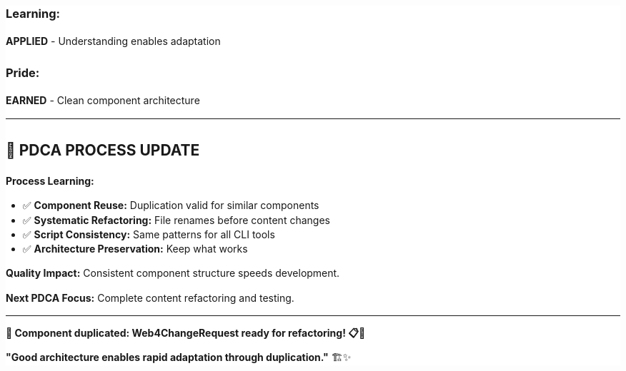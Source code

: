 ### **Learning:**
**APPLIED** - Understanding enables adaptation

### **Pride:**
**EARNED** - Clean component architecture

---

## **🎯 PDCA PROCESS UPDATE**

**Process Learning:**
- ✅ **Component Reuse:** Duplication valid for similar components
- ✅ **Systematic Refactoring:** File renames before content changes
- ✅ **Script Consistency:** Same patterns for all CLI tools
- ✅ **Architecture Preservation:** Keep what works

**Quality Impact:** Consistent component structure speeds development.

**Next PDCA Focus:** Complete content refactoring and testing.

---

**🎯 Component duplicated: Web4ChangeRequest ready for refactoring! 📋🔄**

**"Good architecture enables rapid adaptation through duplication."** 🏗️✨